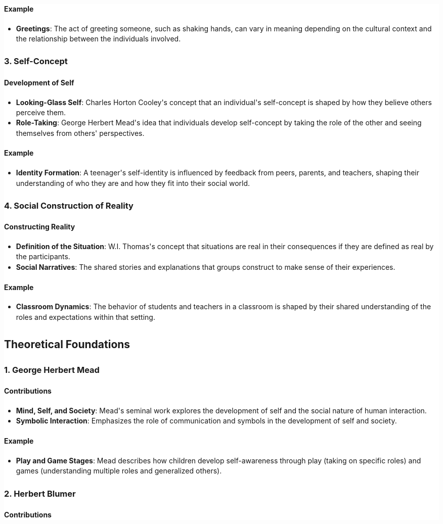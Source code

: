 #### Example

- **Greetings**: The act of greeting someone, such as shaking hands, can vary in meaning depending on the cultural context and the relationship between the individuals involved.

### 3. Self-Concept

#### Development of Self

- **Looking-Glass Self**: Charles Horton Cooley's concept that an individual's self-concept is shaped by how they believe others perceive them.
- **Role-Taking**: George Herbert Mead's idea that individuals develop self-concept by taking the role of the other and seeing themselves from others' perspectives.

#### Example

- **Identity Formation**: A teenager's self-identity is influenced by feedback from peers, parents, and teachers, shaping their understanding of who they are and how they fit into their social world.

### 4. Social Construction of Reality

#### Constructing Reality

- **Definition of the Situation**: W.I. Thomas's concept that situations are real in their consequences if they are defined as real by the participants.
- **Social Narratives**: The shared stories and explanations that groups construct to make sense of their experiences.

#### Example

- **Classroom Dynamics**: The behavior of students and teachers in a classroom is shaped by their shared understanding of the roles and expectations within that setting.

## Theoretical Foundations

### 1. George Herbert Mead

#### Contributions

- **Mind, Self, and Society**: Mead's seminal work explores the development of self and the social nature of human interaction.
- **Symbolic Interaction**: Emphasizes the role of communication and symbols in the development of self and society.

#### Example

- **Play and Game Stages**: Mead describes how children develop self-awareness through play (taking on specific roles) and games (understanding multiple roles and generalized others).

### 2. Herbert Blumer

#### Contributions
